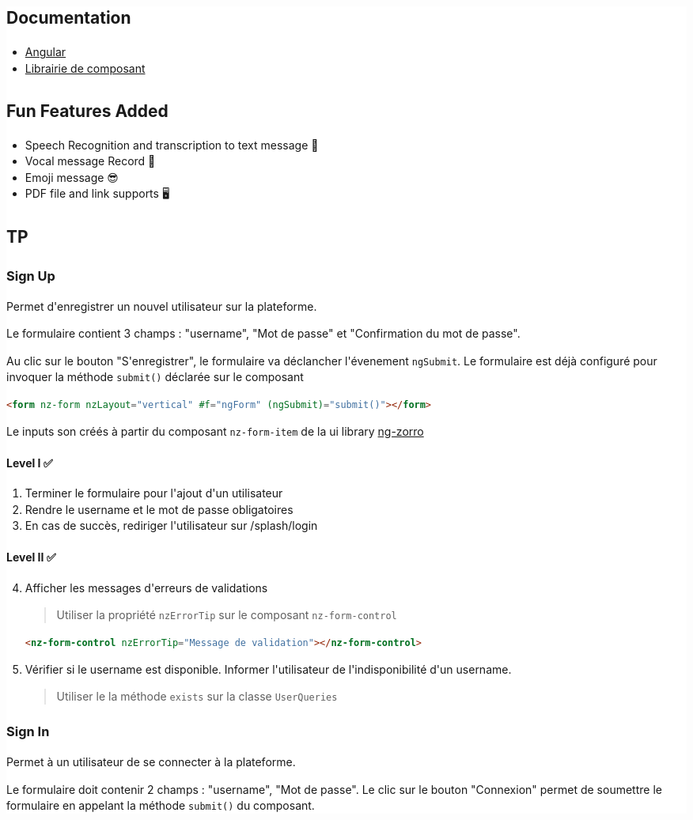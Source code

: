 ## Documentation

- [Angular](https://angular.io/docs)
- [Librairie de composant](https://ng.ant.design/docs/introduce/en)

## Fun Features Added

- Speech Recognition and transcription to text message 💬
- Vocal message Record 🎤
- Emoji message 😎
- PDF file and link supports 🖥️

## TP

### Sign Up

Permet d'enregistrer un nouvel utilisateur sur la plateforme.

Le formulaire contient 3 champs : "username", "Mot de passe" et "Confirmation du mot de passe".

Au clic sur le bouton "S'enregistrer", le formulaire va déclancher l'évenement `ngSubmit`. Le formulaire est déjà configuré pour invoquer la méthode `submit()` déclarée sur le composant

```html
<form nz-form nzLayout="vertical" #f="ngForm" (ngSubmit)="submit()"></form>
```

Le inputs son créés à partir du composant `nz-form-item` de la ui library [ng-zorro](https://ng.ant.design/components/input/en)

#### Level I ✅

1. Terminer le formulaire pour l'ajout d'un utilisateur
2. Rendre le username et le mot de passe obligatoires
3. En cas de succès, rediriger l'utilisateur sur /splash/login

#### Level II ✅

4. Afficher les messages d'erreurs de validations
   > Utiliser la propriété `nzErrorTip` sur le composant `nz-form-control`
   ```html
   <nz-form-control nzErrorTip="Message de validation"></nz-form-control>
   ```
5. Vérifier si le username est disponible. Informer l'utilisateur de l'indisponibilité d'un username.
   > Utiliser le la méthode `exists` sur la classe `UserQueries`

### Sign In

Permet à un utilisateur de se connecter à la plateforme.

Le formulaire doit contenir 2 champs : "username", "Mot de passe".
Le clic sur le bouton "Connexion" permet de soumettre le formulaire en appelant la méthode `submit()` du composant.
